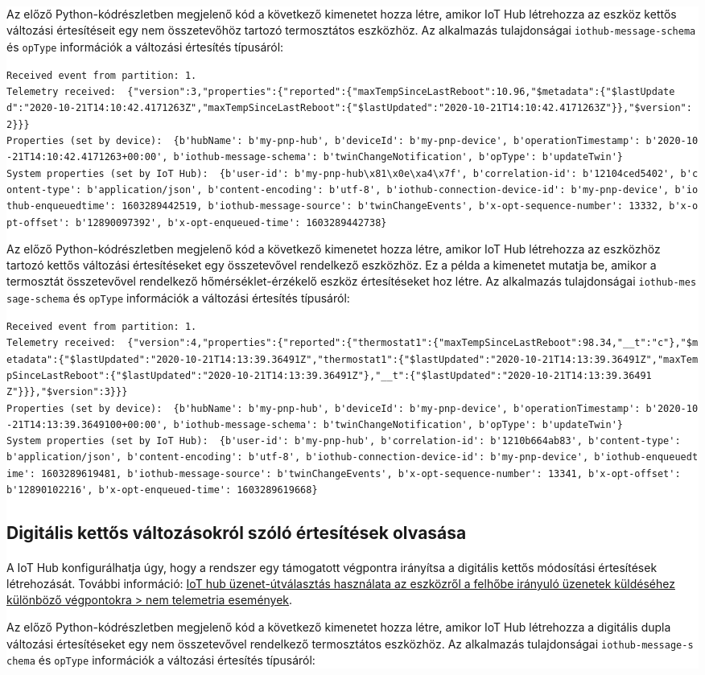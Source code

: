 Az előző Python-kódrészletben megjelenő kód a következő kimenetet hozza létre, amikor IoT Hub létrehozza az eszköz kettős változási értesítéseit egy nem összetevőhöz tartozó termosztátos eszközhöz. Az alkalmazás tulajdonságai `iothub-message-schema` és `opType` információk a változási értesítés típusáról:

```cmd/sh
Received event from partition: 1.
Telemetry received:  {"version":3,"properties":{"reported":{"maxTempSinceLastReboot":10.96,"$metadata":{"$lastUpdated":"2020-10-21T14:10:42.4171263Z","maxTempSinceLastReboot":{"$lastUpdated":"2020-10-21T14:10:42.4171263Z"}},"$version":2}}}
Properties (set by device):  {b'hubName': b'my-pnp-hub', b'deviceId': b'my-pnp-device', b'operationTimestamp': b'2020-10-21T14:10:42.4171263+00:00', b'iothub-message-schema': b'twinChangeNotification', b'opType': b'updateTwin'}
System properties (set by IoT Hub):  {b'user-id': b'my-pnp-hub\x81\x0e\xa4\x7f', b'correlation-id': b'12104ced5402', b'content-type': b'application/json', b'content-encoding': b'utf-8', b'iothub-connection-device-id': b'my-pnp-device', b'iothub-enqueuedtime': 1603289442519, b'iothub-message-source': b'twinChangeEvents', b'x-opt-sequence-number': 13332, b'x-opt-offset': b'12890097392', b'x-opt-enqueued-time': 1603289442738}
```

Az előző Python-kódrészletben megjelenő kód a következő kimenetet hozza létre, amikor IoT Hub létrehozza az eszközhöz tartozó kettős változási értesítéseket egy összetevővel rendelkező eszközhöz. Ez a példa a kimenetet mutatja be, amikor a termosztát összetevővel rendelkező hőmérséklet-érzékelő eszköz értesítéseket hoz létre. Az alkalmazás tulajdonságai `iothub-message-schema` és `opType` információk a változási értesítés típusáról:

```cmd/sh
Received event from partition: 1.
Telemetry received:  {"version":4,"properties":{"reported":{"thermostat1":{"maxTempSinceLastReboot":98.34,"__t":"c"},"$metadata":{"$lastUpdated":"2020-10-21T14:13:39.36491Z","thermostat1":{"$lastUpdated":"2020-10-21T14:13:39.36491Z","maxTempSinceLastReboot":{"$lastUpdated":"2020-10-21T14:13:39.36491Z"},"__t":{"$lastUpdated":"2020-10-21T14:13:39.36491Z"}}},"$version":3}}}
Properties (set by device):  {b'hubName': b'my-pnp-hub', b'deviceId': b'my-pnp-device', b'operationTimestamp': b'2020-10-21T14:13:39.3649100+00:00', b'iothub-message-schema': b'twinChangeNotification', b'opType': b'updateTwin'}
System properties (set by IoT Hub):  {b'user-id': b'my-pnp-hub', b'correlation-id': b'1210b664ab83', b'content-type': b'application/json', b'content-encoding': b'utf-8', b'iothub-connection-device-id': b'my-pnp-device', b'iothub-enqueuedtime': 1603289619481, b'iothub-message-source': b'twinChangeEvents', b'x-opt-sequence-number': 13341, b'x-opt-offset': b'12890102216', b'x-opt-enqueued-time': 1603289619668}
```

## <a name="read-digital-twin-change-notifications"></a>Digitális kettős változásokról szóló értesítések olvasása

A IoT Hub konfigurálhatja úgy, hogy a rendszer egy támogatott végpontra irányítsa a digitális kettős módosítási értesítések létrehozását. További információ: [IoT hub üzenet-útválasztás használata az eszközről a felhőbe irányuló üzenetek küldéséhez különböző végpontokra > nem telemetria események](../articles/iot-hub/iot-hub-devguide-messages-d2c.md#non-telemetry-events).

Az előző Python-kódrészletben megjelenő kód a következő kimenetet hozza létre, amikor IoT Hub létrehozza a digitális dupla változási értesítéseket egy nem összetevővel rendelkező termosztátos eszközhöz. Az alkalmazás tulajdonságai `iothub-message-schema` és `opType` információk a változási értesítés típusáról:

